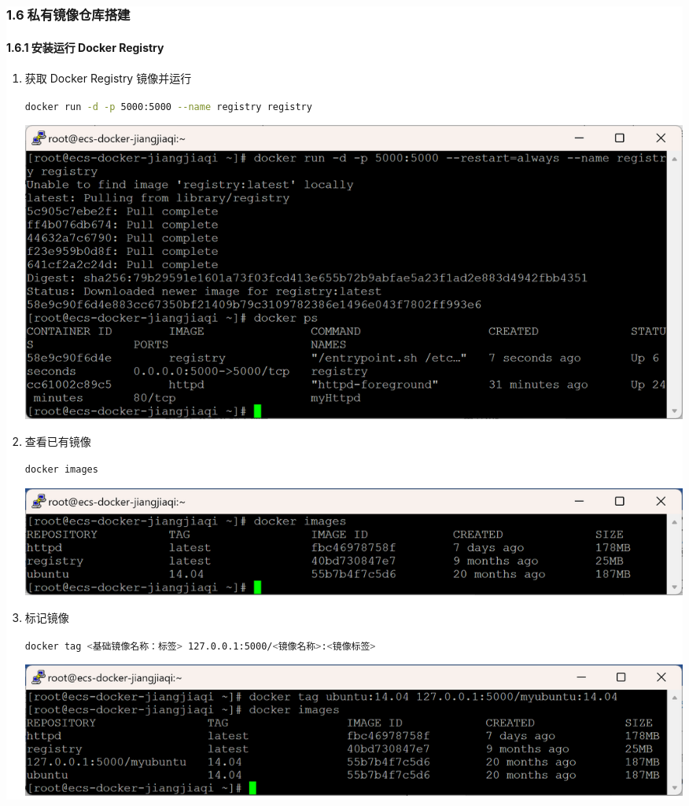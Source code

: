 ### **1.6 私有镜像仓库搭建**

#### **1.6.1 安装运行 Docker Registry**

1. 获取 Docker Registry 镜像并运行
   ```sh
   docker run -d -p 5000:5000 --name registry registry
   ```

   ![运行Docker Registry](images/1_6_1_1.png)

2. 查看已有镜像
   ```sh
   docker images
   ```

   ![查看已有镜像](images/1_6_1_2.png)

3. 标记镜像
   ```sh
   docker tag <基础镜像名称：标签> 127.0.0.1:5000/<镜像名称>:<镜像标签>
   ```

   ![标记镜像](images/1_6_1_3.png)
